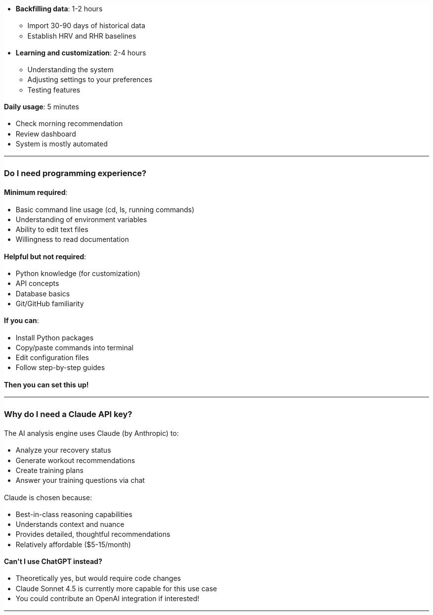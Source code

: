 - **Backfilling data**: 1-2 hours
  - Import 30-90 days of historical data
  - Establish HRV and RHR baselines

- **Learning and customization**: 2-4 hours
  - Understanding the system
  - Adjusting settings to your preferences
  - Testing features

**Daily usage**: 5 minutes
- Check morning recommendation
- Review dashboard
- System is mostly automated

---

### Do I need programming experience?

**Minimum required**:
- Basic command line usage (cd, ls, running commands)
- Understanding of environment variables
- Ability to edit text files
- Willingness to read documentation

**Helpful but not required**:
- Python knowledge (for customization)
- API concepts
- Database basics
- Git/GitHub familiarity

**If you can**:
- Install Python packages
- Copy/paste commands into terminal
- Edit configuration files
- Follow step-by-step guides

**Then you can set this up!**

---

### Why do I need a Claude API key?

The AI analysis engine uses Claude (by Anthropic) to:
- Analyze your recovery status
- Generate workout recommendations
- Create training plans
- Answer your training questions via chat

Claude is chosen because:
- Best-in-class reasoning capabilities
- Understands context and nuance
- Provides detailed, thoughtful recommendations
- Relatively affordable ($5-15/month)

**Can't I use ChatGPT instead?**
- Theoretically yes, but would require code changes
- Claude Sonnet 4.5 is currently more capable for this use case
- You could contribute an OpenAI integration if interested!

---